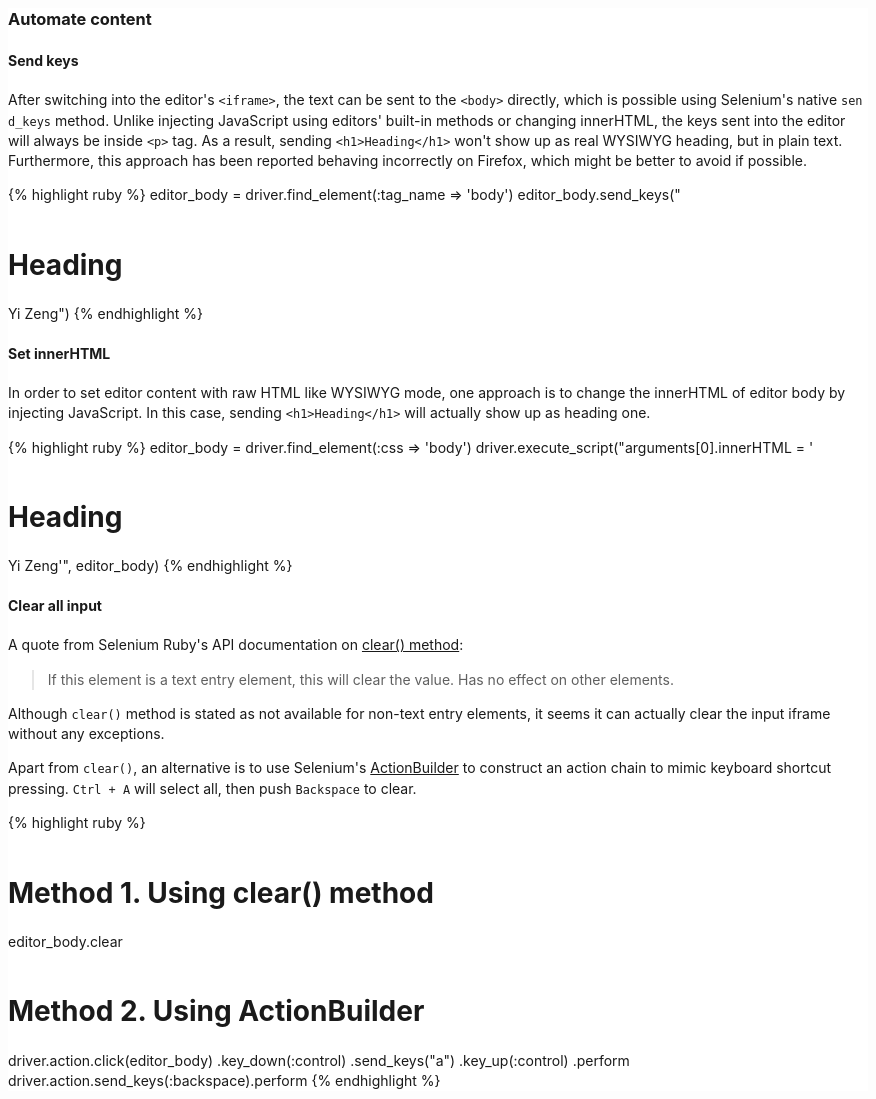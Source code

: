 ### Automate content

#### Send keys

After switching into the editor's `<iframe>`,
the text can be sent to the `<body>` directly, which is possible using Selenium's native `send_keys` method.
Unlike injecting JavaScript using editors' built-in methods or changing innerHTML,
the keys sent into the editor will always be inside `<p>` tag.
As a result, sending `<h1>Heading</h1>` won't show up as real WYSIWYG heading,
but in plain text. Furthermore, this approach has been reported behaving incorrectly on Firefox,
which might be better to avoid if possible.

{% highlight ruby %}
editor_body = driver.find_element(:tag_name => 'body')
editor_body.send_keys("<h1>Heading</h1>Yi Zeng")
{% endhighlight %}

#### Set innerHTML

In order to set editor content with raw HTML like WYSIWYG mode,
one approach is to change the innerHTML of editor body by injecting JavaScript.
In this case, sending `<h1>Heading</h1>` will actually show up as heading one.

{% highlight ruby %}
editor_body = driver.find_element(:css => 'body')
driver.execute_script("arguments[0].innerHTML = '<h1>Heading</h1>Yi Zeng'", editor_body)
{% endhighlight %}

#### Clear all input

A quote from Selenium Ruby's API documentation on
[clear() method](http://seleniumhq.github.io/selenium/docs/api/rb/Selenium/WebDriver/Element.html#clear-instance_method):

> If this element is a text entry element, this will clear the value. Has no effect on other elements.

Although `clear()` method is stated as not available for non-text entry elements,
it seems it can actually clear the input iframe without any exceptions.

Apart from `clear()`,
an alternative is to use Selenium's [ActionBuilder](http://seleniumhq.github.io/selenium/docs/api/rb/Selenium/WebDriver/ActionBuilder.html)
to construct an action chain to mimic keyboard shortcut pressing.
`Ctrl + A` will select all, then push `Backspace` to clear.

{% highlight ruby %}
# Method 1. Using clear() method
editor_body.clear

# Method 2. Using ActionBuilder
driver.action.click(editor_body)
             .key_down(:control)
             .send_keys("a")
             .key_up(:control)
             .perform
driver.action.send_keys(:backspace).perform
{% endhighlight %}


[CKEditor]: http://ckeditor.com/
[TinyMCE]: http://www.tinymce.com/
[CLEditor]: http://premiumsoftware.net/cleditor
[CuteEditor]: http://cutesoft.net/ASP.NET%2BWYSIWYG%2BEditor/
[PrimeFaces Editor]: http://www.primefaces.org/showcase/ui/input/textEditor.xhtml
[TinyMCE setContent]: https://www.tinymce.com/docs/api/tinymce/tinymce.editor/#setcontent